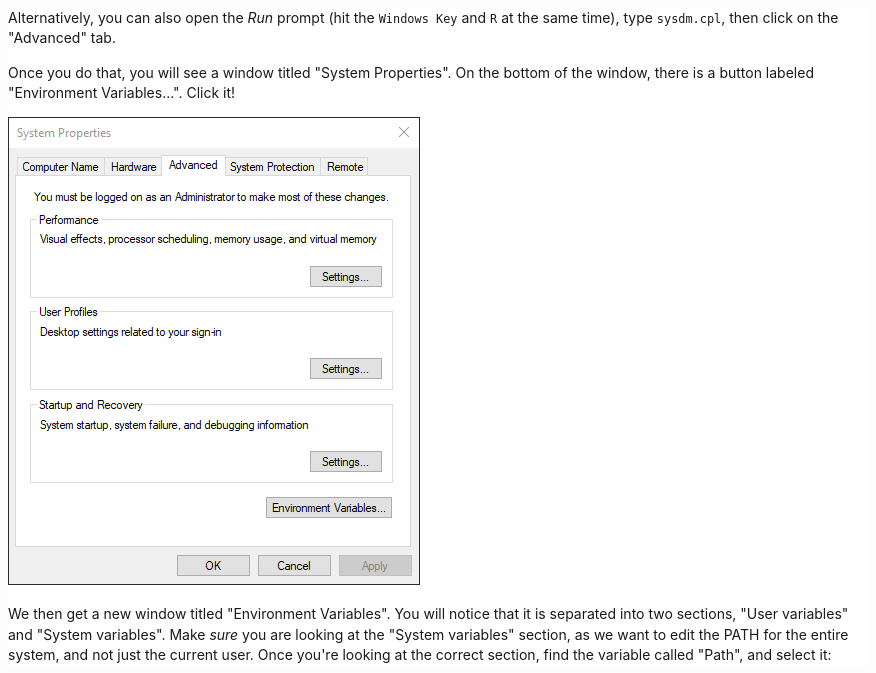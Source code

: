 Alternatively, you can also open the _Run_ prompt (hit the `Windows Key` and `R` at the same time), type `sysdm.cpl`, then click on the "Advanced" tab.

Once you do that, you will see a window titled "System Properties". On the bottom of the window, there is a button labeled "Environment Variables...". Click it!

![](img/path2.png)

We then get a new window titled "Environment Variables". You will notice that it is separated into two sections, "User variables" and "System variables". Make _sure_ you are looking at the "System variables" section, as we want to edit the PATH for the entire system, and not just the current user. Once you're looking at the correct section, find the variable called "Path", and select it:
